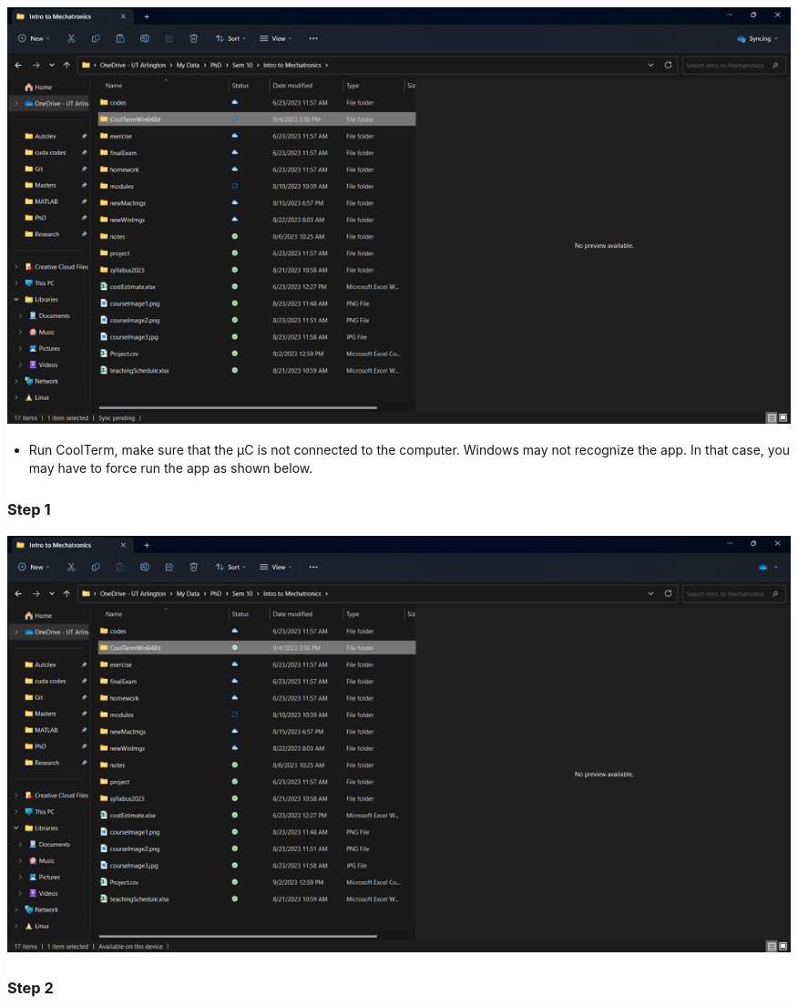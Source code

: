 ![4](./figs/windows/extractCoolTerm/4.png)

- Run CoolTerm, make sure that the &mu;C is not connected to the computer. Windows may not recognize the app. In that case, you may have to force run the app as shown below.
### Step 1
![1](./figs/windows/runCoolTerm/1.png)
### Step 2